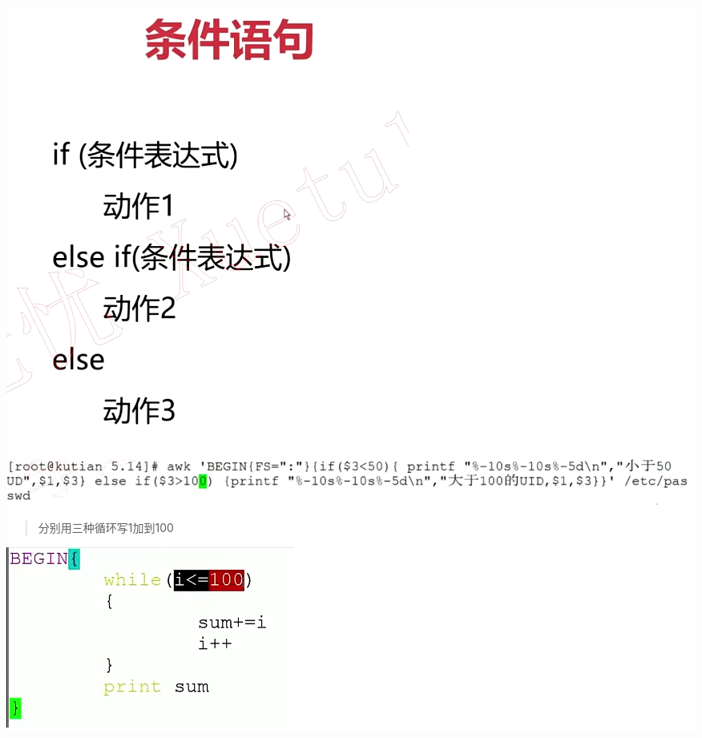 ![image-20230311164031156](image/shell脚本编程_time_47.png)

![image-20230311164449587](image/shell脚本编程_time_48.png)



> 分别用三种循环写1加到100

 ![image-20230311171400623](image/shell脚本编程_time_49.png)
